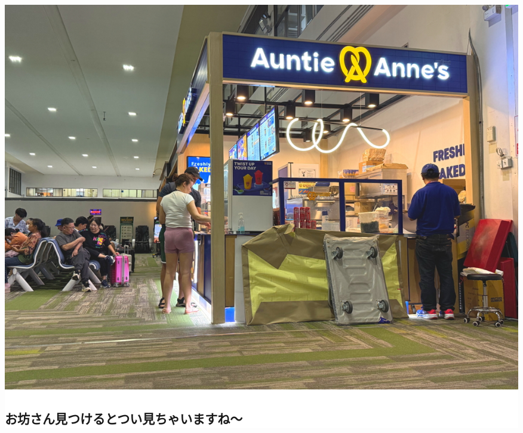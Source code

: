 <a href="20250228_015.JPG" target="_blank"><img src="20250228_015.JPG" alt="サンプル画像" width="900" /></a>
    
<h2><span class="yellow">お坊さん見つけるとつい見ちゃいますね〜</span></h2>